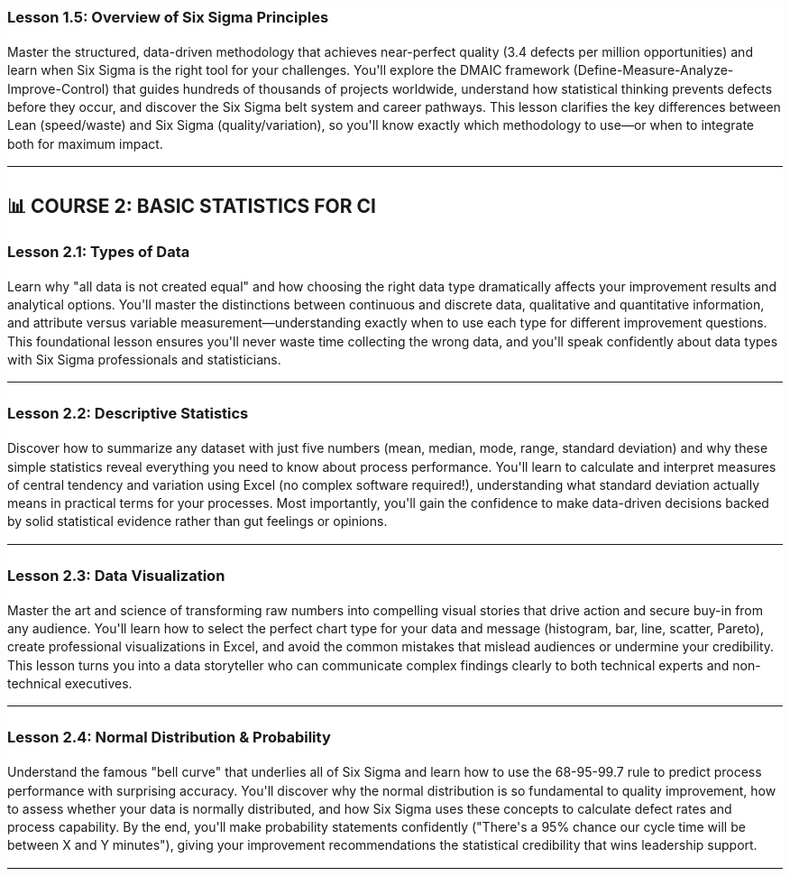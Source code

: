 
### Lesson 1.5: Overview of Six Sigma Principles

Master the structured, data-driven methodology that achieves near-perfect quality (3.4 defects per million opportunities) and learn when Six Sigma is the right tool for your challenges. You'll explore the DMAIC framework (Define-Measure-Analyze-Improve-Control) that guides hundreds of thousands of projects worldwide, understand how statistical thinking prevents defects before they occur, and discover the Six Sigma belt system and career pathways. This lesson clarifies the key differences between Lean (speed/waste) and Six Sigma (quality/variation), so you'll know exactly which methodology to use—or when to integrate both for maximum impact.

---

## 📊 COURSE 2: BASIC STATISTICS FOR CI

### Lesson 2.1: Types of Data

Learn why "all data is not created equal" and how choosing the right data type dramatically affects your improvement results and analytical options. You'll master the distinctions between continuous and discrete data, qualitative and quantitative information, and attribute versus variable measurement—understanding exactly when to use each type for different improvement questions. This foundational lesson ensures you'll never waste time collecting the wrong data, and you'll speak confidently about data types with Six Sigma professionals and statisticians.

---

### Lesson 2.2: Descriptive Statistics

Discover how to summarize any dataset with just five numbers (mean, median, mode, range, standard deviation) and why these simple statistics reveal everything you need to know about process performance. You'll learn to calculate and interpret measures of central tendency and variation using Excel (no complex software required!), understanding what standard deviation actually means in practical terms for your processes. Most importantly, you'll gain the confidence to make data-driven decisions backed by solid statistical evidence rather than gut feelings or opinions.

---

### Lesson 2.3: Data Visualization

Master the art and science of transforming raw numbers into compelling visual stories that drive action and secure buy-in from any audience. You'll learn how to select the perfect chart type for your data and message (histogram, bar, line, scatter, Pareto), create professional visualizations in Excel, and avoid the common mistakes that mislead audiences or undermine your credibility. This lesson turns you into a data storyteller who can communicate complex findings clearly to both technical experts and non-technical executives.

---

### Lesson 2.4: Normal Distribution & Probability

Understand the famous "bell curve" that underlies all of Six Sigma and learn how to use the 68-95-99.7 rule to predict process performance with surprising accuracy. You'll discover why the normal distribution is so fundamental to quality improvement, how to assess whether your data is normally distributed, and how Six Sigma uses these concepts to calculate defect rates and process capability. By the end, you'll make probability statements confidently ("There's a 95% chance our cycle time will be between X and Y minutes"), giving your improvement recommendations the statistical credibility that wins leadership support.

---